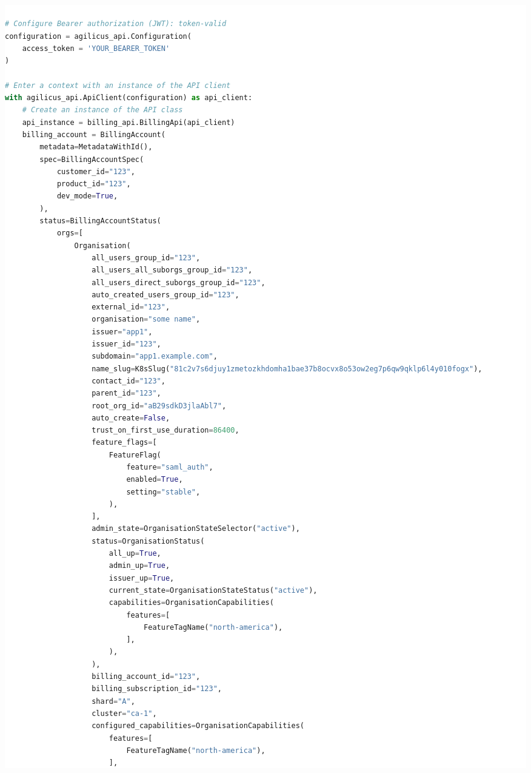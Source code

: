```python

# Configure Bearer authorization (JWT): token-valid
configuration = agilicus_api.Configuration(
    access_token = 'YOUR_BEARER_TOKEN'
)

# Enter a context with an instance of the API client
with agilicus_api.ApiClient(configuration) as api_client:
    # Create an instance of the API class
    api_instance = billing_api.BillingApi(api_client)
    billing_account = BillingAccount(
        metadata=MetadataWithId(),
        spec=BillingAccountSpec(
            customer_id="123",
            product_id="123",
            dev_mode=True,
        ),
        status=BillingAccountStatus(
            orgs=[
                Organisation(
                    all_users_group_id="123",
                    all_users_all_suborgs_group_id="123",
                    all_users_direct_suborgs_group_id="123",
                    auto_created_users_group_id="123",
                    external_id="123",
                    organisation="some name",
                    issuer="app1",
                    issuer_id="123",
                    subdomain="app1.example.com",
                    name_slug=K8sSlug("81c2v7s6djuy1zmetozkhdomha1bae37b8ocvx8o53ow2eg7p6qw9qklp6l4y010fogx"),
                    contact_id="123",
                    parent_id="123",
                    root_org_id="aB29sdkD3jlaAbl7",
                    auto_create=False,
                    trust_on_first_use_duration=86400,
                    feature_flags=[
                        FeatureFlag(
                            feature="saml_auth",
                            enabled=True,
                            setting="stable",
                        ),
                    ],
                    admin_state=OrganisationStateSelector("active"),
                    status=OrganisationStatus(
                        all_up=True,
                        admin_up=True,
                        issuer_up=True,
                        current_state=OrganisationStateStatus("active"),
                        capabilities=OrganisationCapabilities(
                            features=[
                                FeatureTagName("north-america"),
                            ],
                        ),
                    ),
                    billing_account_id="123",
                    billing_subscription_id="123",
                    shard="A",
                    cluster="ca-1",
                    configured_capabilities=OrganisationCapabilities(
                        features=[
                            FeatureTagName("north-america"),
                        ],
```